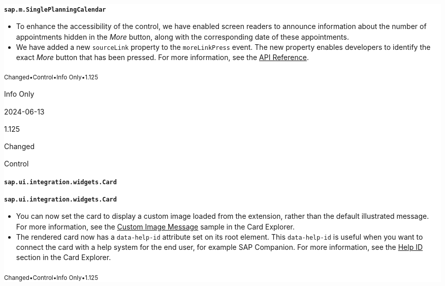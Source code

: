 **`sap.m.SinglePlanningCalendar`**

-   To enhance the accessibility of the control, we have enabled screen readers to announce information about the number of appointments hidden in the *More* button, along with the corresponding date of these appointments.
-   We have added a new `sourceLink` property to the `moreLinkPress` event. The new property enables developers to identify the exact *More* button that has been pressed. For more information, see the [API Reference](https://ui5.sap.com/#/api/sap.m.SinglePlanningCalendar).

<sub>Changed•Control•Info Only•1.125</sub>

</td>
<td valign="top">

Info Only 

</td>
<td valign="top">

2024-06-13

</td>
</tr>
<tr>
<td valign="top">

1.125 

</td>
<td valign="top">

Changed 

</td>
<td valign="top">

Control 

</td>
<td valign="top">

**`sap.ui.integration.widgets.Card`** 

</td>
<td valign="top">

**`sap.ui.integration.widgets.Card`**

-   You can now set the card to display a custom image loaded from the extension, rather than the default illustrated message. For more information, see the [Custom Image Message](https://ui5.sap.com/test-resources/sap/ui/integration/demokit/cardExplorer/webapp/index.html#/explore/component/customImage) sample in the Card Explorer.
-   The rendered card now has a `data-help-id` attribute set on its root element. This `data-help-id` is useful when you want to connect the card with a help system for the end user, for example SAP Companion. For more information, see the [Help ID](https://ui5.sap.com/test-resources/sap/ui/integration/demokit/cardExplorer/webapp/index.html#/learn/configuration/helpId) section in the Card Explorer.

<sub>Changed•Control•Info Only•1.125</sub>
